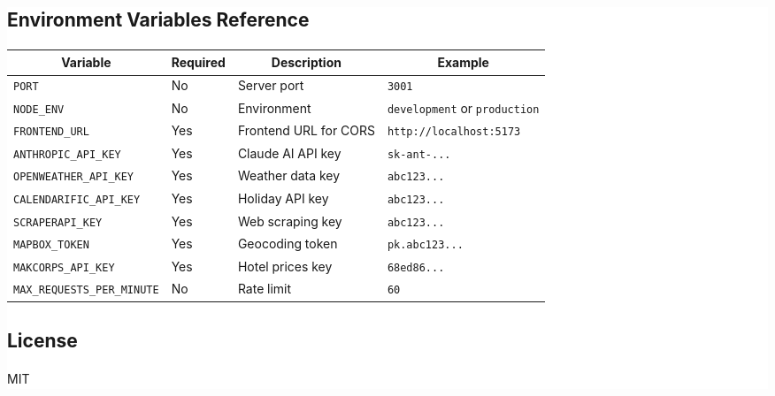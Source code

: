 ## Environment Variables Reference

| Variable                  | Required | Description           | Example                       |
| ------------------------- | -------- | --------------------- | ----------------------------- |
| `PORT`                    | No       | Server port           | `3001`                        |
| `NODE_ENV`                | No       | Environment           | `development` or `production` |
| `FRONTEND_URL`            | Yes      | Frontend URL for CORS | `http://localhost:5173`       |
| `ANTHROPIC_API_KEY`       | Yes      | Claude AI API key     | `sk-ant-...`                  |
| `OPENWEATHER_API_KEY`     | Yes      | Weather data key      | `abc123...`                   |
| `CALENDARIFIC_API_KEY`    | Yes      | Holiday API key       | `abc123...`                   |
| `SCRAPERAPI_KEY`          | Yes      | Web scraping key      | `abc123...`                   |
| `MAPBOX_TOKEN`            | Yes      | Geocoding token       | `pk.abc123...`                |
| `MAKCORPS_API_KEY`        | Yes      | Hotel prices key      | `68ed86...`                   |
| `MAX_REQUESTS_PER_MINUTE` | No       | Rate limit            | `60`                          |

## License

MIT
